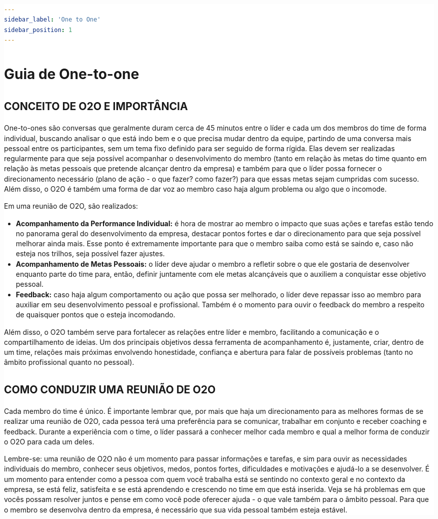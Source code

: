 ```yaml
---
sidebar_label: 'One to One'
sidebar_position: 1
---
```


# Guia de One-to-one

## CONCEITO DE O2O E IMPORTÂNCIA

One-to-ones são conversas que geralmente duram cerca de 45 minutos entre o líder e cada um dos membros do time de forma individual, buscando analisar o que está indo bem e o que precisa mudar dentro da equipe, partindo de uma conversa mais pessoal entre os participantes, sem um tema fixo definido para ser seguido de forma rígida. Elas devem ser realizadas regularmente para que seja possível acompanhar o desenvolvimento do membro (tanto em relação às metas do time quanto em relação às metas pessoais que pretende alcançar dentro da empresa) e também para que o líder possa fornecer o direcionamento necessário (plano de ação - o que fazer? como fazer?) para que essas metas sejam cumpridas com sucesso. Além disso, o O2O é também uma forma de dar voz ao membro caso haja algum problema ou algo que o incomode.

Em uma reunião de O2O, são realizados:

- **Acompanhamento da Performance Individual:** é hora de mostrar ao membro o impacto que suas ações e tarefas estão tendo no panorama geral do desenvolvimento da empresa, destacar pontos fortes e dar o direcionamento para que seja possível melhorar ainda mais. Esse ponto é extremamente importante para que o membro saiba como está se saindo e, caso não esteja nos trilhos, seja possível fazer ajustes.
- **Acompanhamento de Metas Pessoais:** o líder deve ajudar o membro a refletir sobre o que ele gostaria de desenvolver enquanto parte do time para, então, definir juntamente com ele metas alcançáveis que o auxiliem a conquistar esse objetivo pessoal.
- **Feedback:** caso haja algum comportamento ou ação que possa ser melhorado, o líder deve repassar isso ao membro para auxiliar em seu desenvolvimento pessoal e profissional. Também é o momento para ouvir o feedback do membro a respeito de quaisquer pontos que o esteja incomodando.

Além disso, o O2O também serve para fortalecer as relações entre líder e membro, facilitando a comunicação e o compartilhamento de ideias. Um dos principais objetivos dessa ferramenta de acompanhamento é, justamente, criar, dentro de um time, relações mais próximas envolvendo honestidade, confiança e abertura para falar de possíveis problemas (tanto no âmbito profissional quanto no pessoal).

## COMO CONDUZIR UMA REUNIÃO DE O2O

Cada membro do time é único. É importante lembrar que, por mais que haja um direcionamento para as melhores formas de se realizar uma reunião de O2O, cada pessoa terá uma preferência para se comunicar, trabalhar em conjunto e receber coaching e feedback. Durante a experiência com o time, o líder passará a conhecer melhor cada membro e qual a melhor forma de conduzir o O2O para cada um deles.

Lembre-se: uma reunião de O2O não é um momento para passar informações e tarefas, e sim para ouvir as necessidades individuais do membro, conhecer seus objetivos, medos, pontos fortes, dificuldades e motivações e ajudá-lo a se desenvolver. É um momento para entender como a pessoa com quem você trabalha está se sentindo no contexto geral e no contexto da empresa, se está feliz, satisfeita e se está aprendendo e crescendo no time em que está inserida. Veja se há problemas em que vocês possam resolver juntos e pense em como você pode oferecer ajuda - o que vale também para o âmbito pessoal. Para que o membro se desenvolva dentro da empresa, é necessário que sua vida pessoal também esteja estável.
